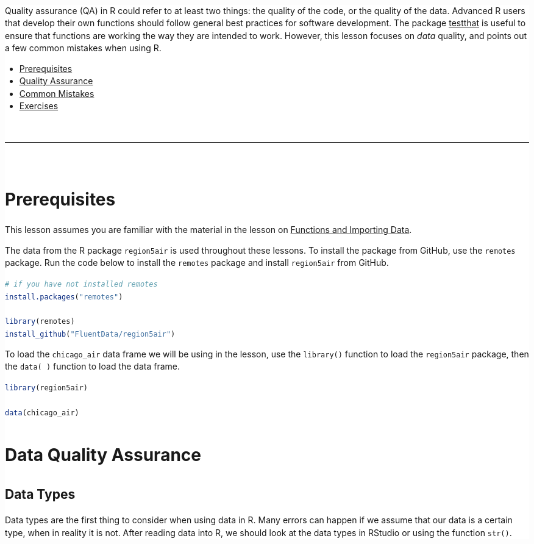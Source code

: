 


Quality assurance (QA) in R could refer to at least two things: the quality of the
code, or the quality of the data. Advanced R users that develop their own functions
should follow general best practices for software development. The package
[testthat](https://testthat.r-lib.org/) is useful to ensure that functions are
working the way they are intended to work. However, this lesson focuses on _data_ 
quality, and points out a few common mistakes when using R. 

- [Prerequisites](#prerequisites)
- [Quality Assurance](#quality-assurance)
- [Common Mistakes](#common-pitfalls)
- [Exercises](#exercises)

<br>
<hr>
<br>


# Prerequisites

This lesson assumes you are familiar with the material in the lesson on
[Functions and Importing Data](../2-Functions-and-Importing-Data/readme.md).

The data from the R package `region5air` is used throughout these lessons.
To install the package from GitHub, use the `remotes` package. Run the code
below to install the `remotes` package and install `region5air` from GitHub.


```r
# if you have not installed remotes
install.packages("remotes")

library(remotes)
install_github("FluentData/region5air")
```

To load the `chicago_air` data frame we will be using in the lesson, use the 
`library()` function to load the `region5air` package, then the `data( )` function
to load the data frame. 


```r
library(region5air)

data(chicago_air)
```


# Data Quality Assurance

## Data Types

Data types are the first thing to consider when using data in R. Many errors can
happen if we assume that our data is a certain type, when in reality it is not.
After reading data into R, we should look at the data types in RStudio or using 
the function `str()`. 
